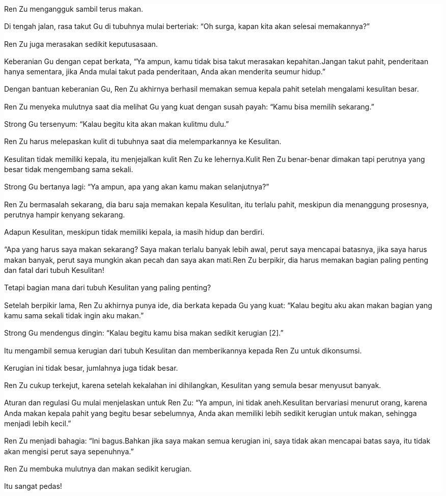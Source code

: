 Ren Zu mengangguk sambil terus makan.

Di tengah jalan, rasa takut Gu di tubuhnya mulai berteriak: “Oh surga, kapan kita akan selesai memakannya?”

Ren Zu juga merasakan sedikit keputusasaan.



Keberanian Gu dengan cepat berkata, “Ya ampun, kamu tidak bisa takut merasakan kepahitan.Jangan takut pahit, penderitaan hanya sementara, jika Anda mulai takut pada penderitaan, Anda akan menderita seumur hidup.”

Dengan bantuan keberanian Gu, Ren Zu akhirnya berhasil memakan semua kepala pahit setelah mengalami kesulitan besar.

Ren Zu menyeka mulutnya saat dia melihat Gu yang kuat dengan susah payah: “Kamu bisa memilih sekarang.”

Strong Gu tersenyum: “Kalau begitu kita akan makan kulitmu dulu.”

Ren Zu harus melepaskan kulit di tubuhnya saat dia melemparkannya ke Kesulitan.

Kesulitan tidak memiliki kepala, itu menjejalkan kulit Ren Zu ke lehernya.Kulit Ren Zu benar-benar dimakan tapi perutnya yang besar tidak mengembang sama sekali.

Strong Gu bertanya lagi: “Ya ampun, apa yang akan kamu makan selanjutnya?”

Ren Zu bermasalah sekarang, dia baru saja memakan kepala Kesulitan, itu terlalu pahit, meskipun dia menanggung prosesnya, perutnya hampir kenyang sekarang.

Adapun Kesulitan, meskipun tidak memiliki kepala, ia masih hidup dan berdiri.

“Apa yang harus saya makan sekarang? Saya makan terlalu banyak lebih awal, perut saya mencapai batasnya, jika saya harus makan banyak, perut saya mungkin akan pecah dan saya akan mati.Ren Zu berpikir, dia harus memakan bagian paling penting dan fatal dari tubuh Kesulitan!

Tetapi bagian mana dari tubuh Kesulitan yang paling penting?

Setelah berpikir lama, Ren Zu akhirnya punya ide, dia berkata kepada Gu yang kuat: “Kalau begitu aku akan makan bagian yang kamu sama sekali tidak ingin aku makan.”

Strong Gu mendengus dingin: “Kalau begitu kamu bisa makan sedikit kerugian [2].”

Itu mengambil semua kerugian dari tubuh Kesulitan dan memberikannya kepada Ren Zu untuk dikonsumsi.

Kerugian ini tidak besar, jumlahnya juga tidak besar.

Ren Zu cukup terkejut, karena setelah kekalahan ini dihilangkan, Kesulitan yang semula besar menyusut banyak.

Aturan dan regulasi Gu mulai menjelaskan untuk Ren Zu: “Ya ampun, ini tidak aneh.Kesulitan bervariasi menurut orang, karena Anda makan kepala pahit yang begitu besar sebelumnya, Anda akan memiliki lebih sedikit kerugian untuk makan, sehingga menjadi lebih kecil.”

Ren Zu menjadi bahagia: “Ini bagus.Bahkan jika saya makan semua kerugian ini, saya tidak akan mencapai batas saya, itu tidak akan mengisi perut saya sepenuhnya.”

Ren Zu membuka mulutnya dan makan sedikit kerugian.

Itu sangat pedas!
